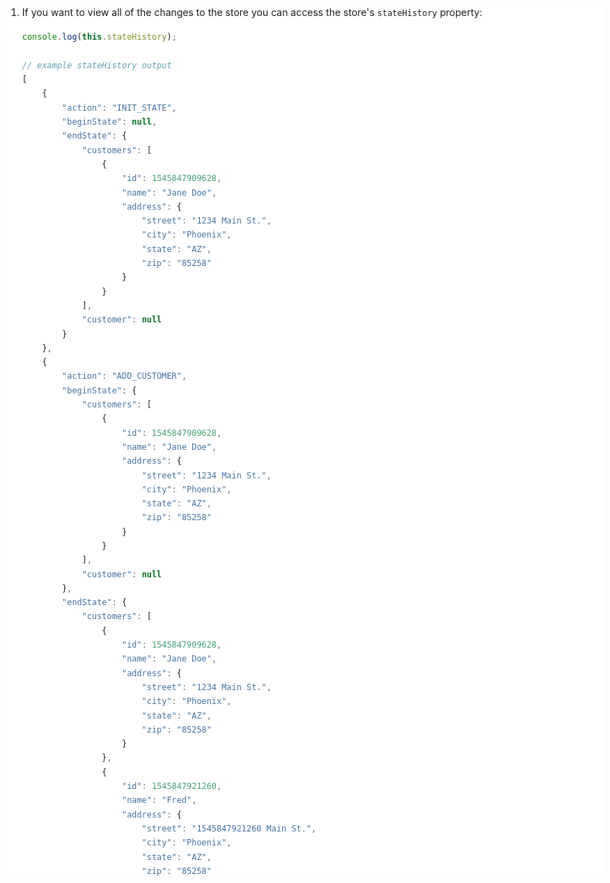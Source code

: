 1. If you want to view all of the changes to the store you can access the store's `stateHistory` property:

    ``` javascript
    console.log(this.stateHistory);

    // example stateHistory output
    [
        {
            "action": "INIT_STATE",
            "beginState": null,
            "endState": {
                "customers": [
                    {
                        "id": 1545847909628,
                        "name": "Jane Doe",
                        "address": {
                            "street": "1234 Main St.",
                            "city": "Phoenix",
                            "state": "AZ",
                            "zip": "85258"
                        }
                    }
                ],
                "customer": null
            }
        },
        {
            "action": "ADD_CUSTOMER",
            "beginState": {
                "customers": [
                    {
                        "id": 1545847909628,
                        "name": "Jane Doe",
                        "address": {
                            "street": "1234 Main St.",
                            "city": "Phoenix",
                            "state": "AZ",
                            "zip": "85258"
                        }
                    }
                ],
                "customer": null
            },
            "endState": {
                "customers": [
                    {
                        "id": 1545847909628,
                        "name": "Jane Doe",
                        "address": {
                            "street": "1234 Main St.",
                            "city": "Phoenix",
                            "state": "AZ",
                            "zip": "85258"
                        }
                    },
                    {
                        "id": 1545847921260,
                        "name": "Fred",
                        "address": {
                            "street": "1545847921260 Main St.",
                            "city": "Phoenix",
                            "state": "AZ",
                            "zip": "85258"